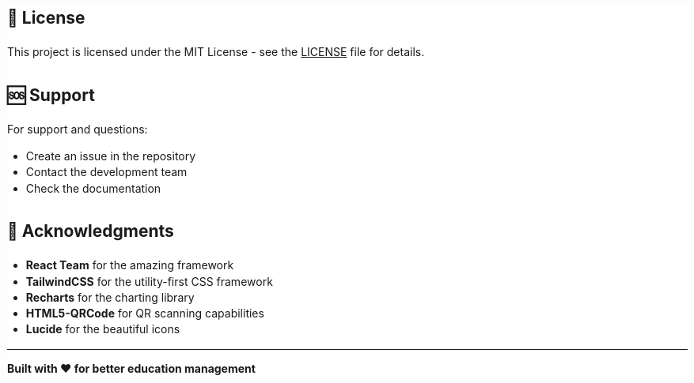 ## 📝 License

This project is licensed under the MIT License - see the [LICENSE](LICENSE) file for details.

## 🆘 Support

For support and questions:
- Create an issue in the repository
- Contact the development team
- Check the documentation

## 🙏 Acknowledgments

- **React Team** for the amazing framework
- **TailwindCSS** for the utility-first CSS framework
- **Recharts** for the charting library
- **HTML5-QRCode** for QR scanning capabilities
- **Lucide** for the beautiful icons

---

**Built with ❤️ for better education management**
